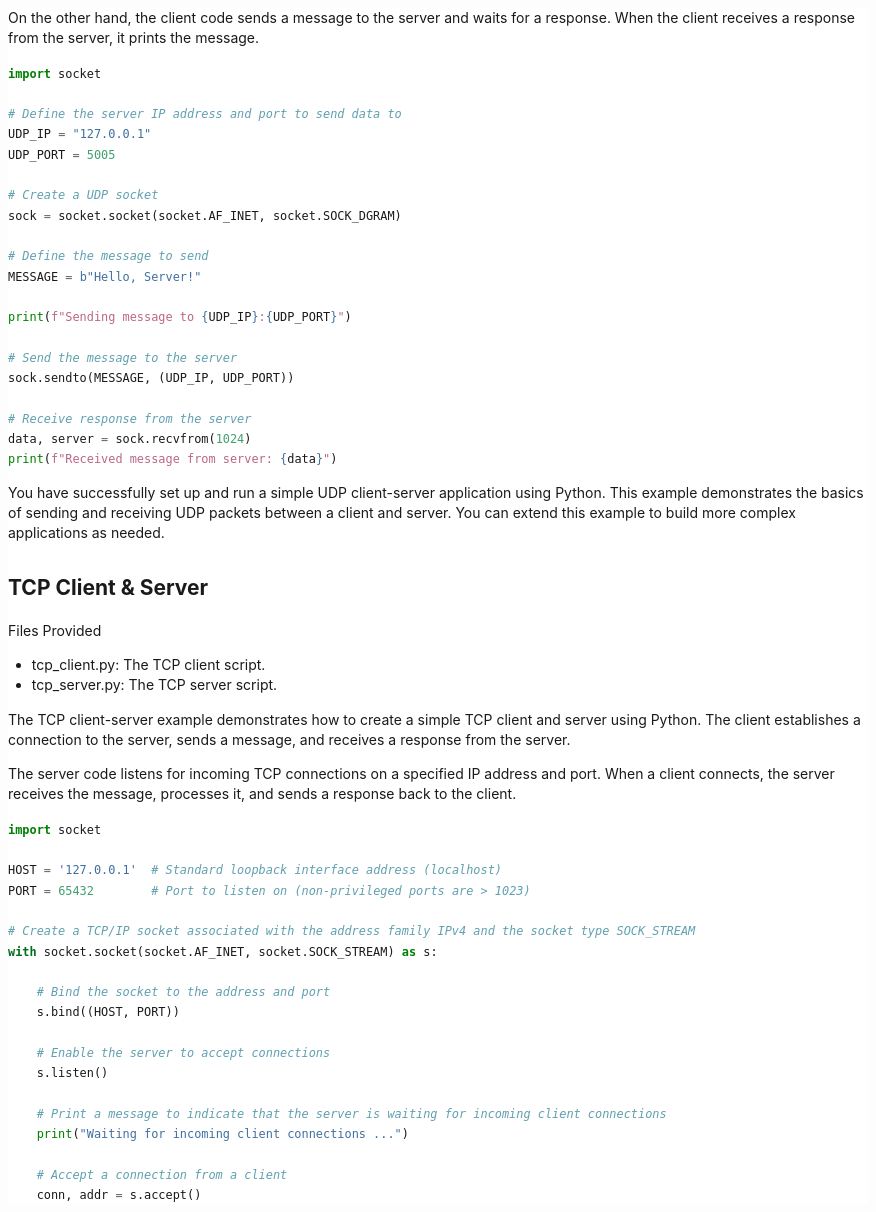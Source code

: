 On the other hand, the client code sends a message to the server and waits for a response. 
When the client receives a response from the server, it prints the message.

```python
import socket

# Define the server IP address and port to send data to
UDP_IP = "127.0.0.1"
UDP_PORT = 5005

# Create a UDP socket
sock = socket.socket(socket.AF_INET, socket.SOCK_DGRAM)

# Define the message to send
MESSAGE = b"Hello, Server!"

print(f"Sending message to {UDP_IP}:{UDP_PORT}")

# Send the message to the server
sock.sendto(MESSAGE, (UDP_IP, UDP_PORT))

# Receive response from the server
data, server = sock.recvfrom(1024)
print(f"Received message from server: {data}")
```

You have successfully set up and run a simple UDP client-server application using Python. 
This example demonstrates the basics of sending and receiving UDP packets between a client and server. 
You can extend this example to build more complex applications as needed.

## TCP Client & Server

Files Provided
- tcp_client.py: The TCP client script.
- tcp_server.py: The TCP server script.

The TCP client-server example demonstrates how to create a simple TCP client and server using Python.
The client establishes a connection to the server, sends a message, and receives a response from the server.

The server code listens for incoming TCP connections on a specified IP address and port. 
When a client connects, the server receives the message, processes it, and sends a response back to the client.

```python
import socket

HOST = '127.0.0.1'  # Standard loopback interface address (localhost)
PORT = 65432        # Port to listen on (non-privileged ports are > 1023)

# Create a TCP/IP socket associated with the address family IPv4 and the socket type SOCK_STREAM
with socket.socket(socket.AF_INET, socket.SOCK_STREAM) as s:

    # Bind the socket to the address and port
    s.bind((HOST, PORT))

    # Enable the server to accept connections
    s.listen()

    # Print a message to indicate that the server is waiting for incoming client connections
    print("Waiting for incoming client connections ...")

    # Accept a connection from a client
    conn, addr = s.accept()
```